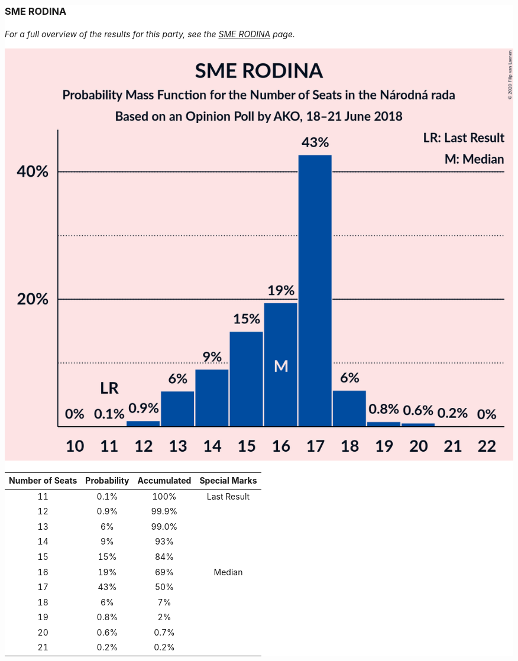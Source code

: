 
### SME RODINA

*For a full overview of the results for this party, see the [SME RODINA](party-smerodina.html) page.*

![Graph with seats probability mass function not yet produced](2018-06-21-AKO-seats-pmf-smerodina.png "Seats Probability Mass Function")

| Number of Seats | Probability | Accumulated | Special Marks |
|:---------------:|:-----------:|:-----------:|:-------------:|
| 11 | 0.1% | 100% | Last Result |
| 12 | 0.9% | 99.9% |  |
| 13 | 6% | 99.0% |  |
| 14 | 9% | 93% |  |
| 15 | 15% | 84% |  |
| 16 | 19% | 69% | Median |
| 17 | 43% | 50% |  |
| 18 | 6% | 7% |  |
| 19 | 0.8% | 2% |  |
| 20 | 0.6% | 0.7% |  |
| 21 | 0.2% | 0.2% |  |